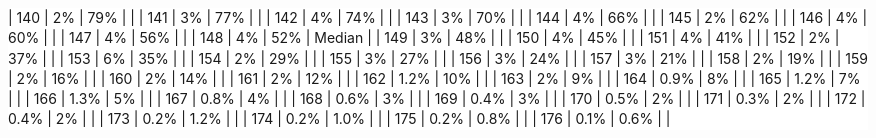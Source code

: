 | 140 | 2% | 79% |  |
| 141 | 3% | 77% |  |
| 142 | 4% | 74% |  |
| 143 | 3% | 70% |  |
| 144 | 4% | 66% |  |
| 145 | 2% | 62% |  |
| 146 | 4% | 60% |  |
| 147 | 4% | 56% |  |
| 148 | 4% | 52% | Median |
| 149 | 3% | 48% |  |
| 150 | 4% | 45% |  |
| 151 | 4% | 41% |  |
| 152 | 2% | 37% |  |
| 153 | 6% | 35% |  |
| 154 | 2% | 29% |  |
| 155 | 3% | 27% |  |
| 156 | 3% | 24% |  |
| 157 | 3% | 21% |  |
| 158 | 2% | 19% |  |
| 159 | 2% | 16% |  |
| 160 | 2% | 14% |  |
| 161 | 2% | 12% |  |
| 162 | 1.2% | 10% |  |
| 163 | 2% | 9% |  |
| 164 | 0.9% | 8% |  |
| 165 | 1.2% | 7% |  |
| 166 | 1.3% | 5% |  |
| 167 | 0.8% | 4% |  |
| 168 | 0.6% | 3% |  |
| 169 | 0.4% | 3% |  |
| 170 | 0.5% | 2% |  |
| 171 | 0.3% | 2% |  |
| 172 | 0.4% | 2% |  |
| 173 | 0.2% | 1.2% |  |
| 174 | 0.2% | 1.0% |  |
| 175 | 0.2% | 0.8% |  |
| 176 | 0.1% | 0.6% |  |